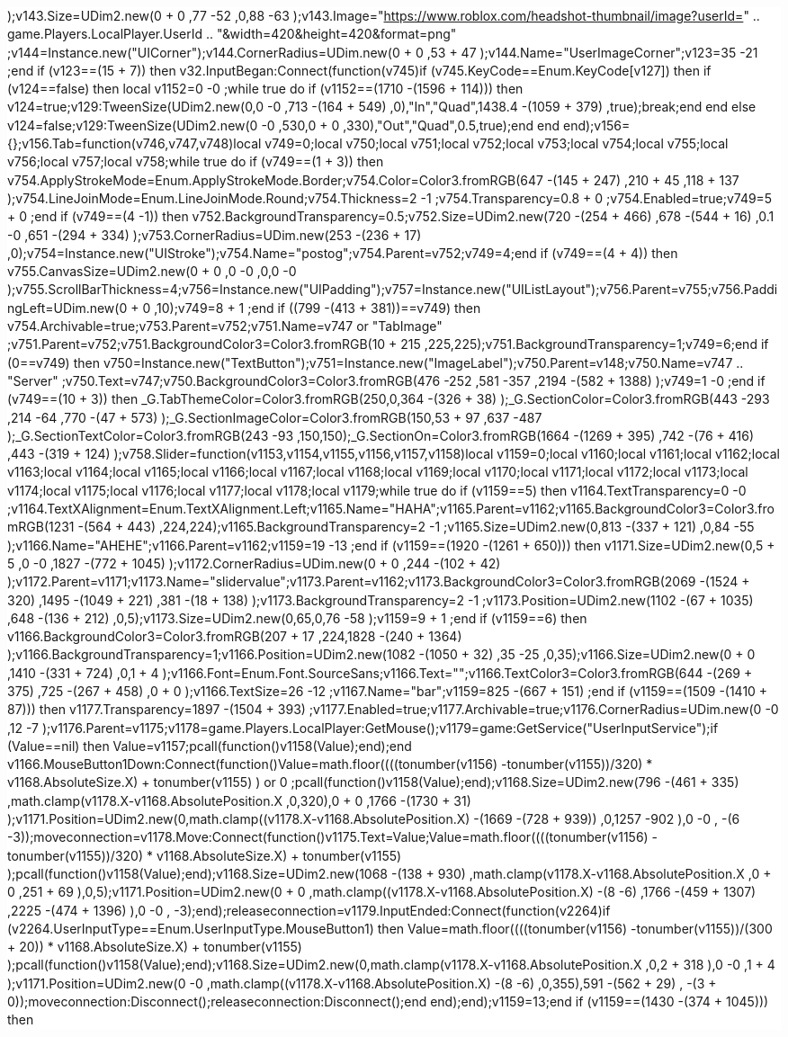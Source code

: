 );v143.Size=UDim2.new(0 + 0 ,77 -52 ,0,88 -63 );v143.Image="https://www.roblox.com/headshot-thumbnail/image?userId="   .. game.Players.LocalPlayer.UserId   .. "&width=420&height=420&format=png" ;v144=Instance.new("UICorner");v144.CornerRadius=UDim.new(0 + 0 ,53 + 47 );v144.Name="UserImageCorner";v123=35 -21 ;end if (v123==(15 + 7)) then v32.InputBegan:Connect(function(v745)if (v745.KeyCode==Enum.KeyCode[v127]) then if (v124==false) then local v1152=0 -0 ;while true do if (v1152==(1710 -(1596 + 114))) then v124=true;v129:TweenSize(UDim2.new(0,0 -0 ,713 -(164 + 549) ,0),"In","Quad",1438.4 -(1059 + 379) ,true);break;end end else v124=false;v129:TweenSize(UDim2.new(0 -0 ,530,0 + 0 ,330),"Out","Quad",0.5,true);end end end);v156={};v156.Tab=function(v746,v747,v748)local v749=0;local v750;local v751;local v752;local v753;local v754;local v755;local v756;local v757;local v758;while true do if (v749==(1 + 3)) then v754.ApplyStrokeMode=Enum.ApplyStrokeMode.Border;v754.Color=Color3.fromRGB(647 -(145 + 247) ,210 + 45 ,118 + 137 );v754.LineJoinMode=Enum.LineJoinMode.Round;v754.Thickness=2 -1 ;v754.Transparency=0.8 + 0 ;v754.Enabled=true;v749=5 + 0 ;end if (v749==(4 -1)) then v752.BackgroundTransparency=0.5;v752.Size=UDim2.new(720 -(254 + 466) ,678 -(544 + 16) ,0.1 -0 ,651 -(294 + 334) );v753.CornerRadius=UDim.new(253 -(236 + 17) ,0);v754=Instance.new("UIStroke");v754.Name="postog";v754.Parent=v752;v749=4;end if (v749==(4 + 4)) then v755.CanvasSize=UDim2.new(0 + 0 ,0 -0 ,0,0 -0 );v755.ScrollBarThickness=4;v756=Instance.new("UIPadding");v757=Instance.new("UIListLayout");v756.Parent=v755;v756.PaddingLeft=UDim.new(0 + 0 ,10);v749=8 + 1 ;end if ((799 -(413 + 381))==v749) then v754.Archivable=true;v753.Parent=v752;v751.Name=v747 or "TabImage" ;v751.Parent=v752;v751.BackgroundColor3=Color3.fromRGB(10 + 215 ,225,225);v751.BackgroundTransparency=1;v749=6;end if (0==v749) then v750=Instance.new("TextButton");v751=Instance.new("ImageLabel");v750.Parent=v148;v750.Name=v747   .. "Server" ;v750.Text=v747;v750.BackgroundColor3=Color3.fromRGB(476 -252 ,581 -357 ,2194 -(582 + 1388) );v749=1 -0 ;end if (v749==(10 + 3)) then _G.TabThemeColor=Color3.fromRGB(250,0,364 -(326 + 38) );_G.SectionColor=Color3.fromRGB(443 -293 ,214 -64 ,770 -(47 + 573) );_G.SectionImageColor=Color3.fromRGB(150,53 + 97 ,637 -487 );_G.SectionTextColor=Color3.fromRGB(243 -93 ,150,150);_G.SectionOn=Color3.fromRGB(1664 -(1269 + 395) ,742 -(76 + 416) ,443 -(319 + 124) );v758.Slider=function(v1153,v1154,v1155,v1156,v1157,v1158)local v1159=0;local v1160;local v1161;local v1162;local v1163;local v1164;local v1165;local v1166;local v1167;local v1168;local v1169;local v1170;local v1171;local v1172;local v1173;local v1174;local v1175;local v1176;local v1177;local v1178;local v1179;while true do if (v1159==5) then v1164.TextTransparency=0 -0 ;v1164.TextXAlignment=Enum.TextXAlignment.Left;v1165.Name="HAHA";v1165.Parent=v1162;v1165.BackgroundColor3=Color3.fromRGB(1231 -(564 + 443) ,224,224);v1165.BackgroundTransparency=2 -1 ;v1165.Size=UDim2.new(0,813 -(337 + 121) ,0,84 -55 );v1166.Name="AHEHE";v1166.Parent=v1162;v1159=19 -13 ;end if (v1159==(1920 -(1261 + 650))) then v1171.Size=UDim2.new(0,5 + 5 ,0 -0 ,1827 -(772 + 1045) );v1172.CornerRadius=UDim.new(0 + 0 ,244 -(102 + 42) );v1172.Parent=v1171;v1173.Name="slidervalue";v1173.Parent=v1162;v1173.BackgroundColor3=Color3.fromRGB(2069 -(1524 + 320) ,1495 -(1049 + 221) ,381 -(18 + 138) );v1173.BackgroundTransparency=2 -1 ;v1173.Position=UDim2.new(1102 -(67 + 1035) ,648 -(136 + 212) ,0,5);v1173.Size=UDim2.new(0,65,0,76 -58 );v1159=9 + 1 ;end if (v1159==6) then v1166.BackgroundColor3=Color3.fromRGB(207 + 17 ,224,1828 -(240 + 1364) );v1166.BackgroundTransparency=1;v1166.Position=UDim2.new(1082 -(1050 + 32) ,35 -25 ,0,35);v1166.Size=UDim2.new(0 + 0 ,1410 -(331 + 724) ,0,1 + 4 );v1166.Font=Enum.Font.SourceSans;v1166.Text="";v1166.TextColor3=Color3.fromRGB(644 -(269 + 375) ,725 -(267 + 458) ,0 + 0 );v1166.TextSize=26 -12 ;v1167.Name="bar";v1159=825 -(667 + 151) ;end if (v1159==(1509 -(1410 + 87))) then v1177.Transparency=1897 -(1504 + 393) ;v1177.Enabled=true;v1177.Archivable=true;v1176.CornerRadius=UDim.new(0 -0 ,12 -7 );v1176.Parent=v1175;v1178=game.Players.LocalPlayer:GetMouse();v1179=game:GetService("UserInputService");if (Value==nil) then Value=v1157;pcall(function()v1158(Value);end);end v1166.MouseButton1Down:Connect(function()Value=math.floor((((tonumber(v1156) -tonumber(v1155))/320) * v1168.AbsoluteSize.X) + tonumber(v1155) ) or 0 ;pcall(function()v1158(Value);end);v1168.Size=UDim2.new(796 -(461 + 335) ,math.clamp(v1178.X-v1168.AbsolutePosition.X ,0,320),0 + 0 ,1766 -(1730 + 31) );v1171.Position=UDim2.new(0,math.clamp((v1178.X-v1168.AbsolutePosition.X) -(1669 -(728 + 939)) ,0,1257 -902 ),0 -0 , -(6 -3));moveconnection=v1178.Move:Connect(function()v1175.Text=Value;Value=math.floor((((tonumber(v1156) -tonumber(v1155))/320) * v1168.AbsoluteSize.X) + tonumber(v1155) );pcall(function()v1158(Value);end);v1168.Size=UDim2.new(1068 -(138 + 930) ,math.clamp(v1178.X-v1168.AbsolutePosition.X ,0 + 0 ,251 + 69 ),0,5);v1171.Position=UDim2.new(0 + 0 ,math.clamp((v1178.X-v1168.AbsolutePosition.X) -(8 -6) ,1766 -(459 + 1307) ,2225 -(474 + 1396) ),0 -0 , -3);end);releaseconnection=v1179.InputEnded:Connect(function(v2264)if (v2264.UserInputType==Enum.UserInputType.MouseButton1) then Value=math.floor((((tonumber(v1156) -tonumber(v1155))/(300 + 20)) * v1168.AbsoluteSize.X) + tonumber(v1155) );pcall(function()v1158(Value);end);v1168.Size=UDim2.new(0,math.clamp(v1178.X-v1168.AbsolutePosition.X ,0,2 + 318 ),0 -0 ,1 + 4 );v1171.Position=UDim2.new(0 -0 ,math.clamp((v1178.X-v1168.AbsolutePosition.X) -(8 -6) ,0,355),591 -(562 + 29) , -(3 + 0));moveconnection:Disconnect();releaseconnection:Disconnect();end end);end);v1159=13;end if (v1159==(1430 -(374 + 1045))) then